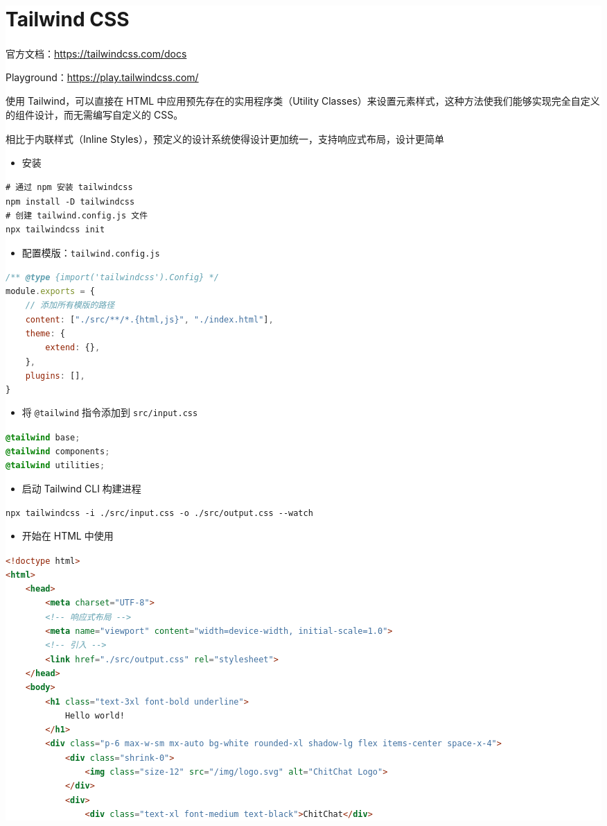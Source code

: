 # Tailwind CSS

官方文档：<https://tailwindcss.com/docs>

Playground：<https://play.tailwindcss.com/>

使用 Tailwind，可以直接在 HTML 中应用预先存在的实用程序类（Utility Classes）来设置元素样式，这种方法使我们能够实现完全自定义的组件设计，而无需编写自定义的 CSS。

相比于内联样式（Inline Styles），预定义的设计系统使得设计更加统一，支持响应式布局，设计更简单

- 安装

```shell
# 通过 npm 安装 tailwindcss
npm install -D tailwindcss
# 创建 tailwind.config.js 文件
npx tailwindcss init
```

- 配置模版：`tailwind.config.js`

```js
/** @type {import('tailwindcss').Config} */
module.exports = {
    // 添加所有模版的路径
    content: ["./src/**/*.{html,js}", "./index.html"],
    theme: {
        extend: {},
    },
    plugins: [],
}
```

- 将 `@tailwind` 指令添加到 `src/input.css`

```css
@tailwind base;
@tailwind components;
@tailwind utilities;
```

- 启动 Tailwind CLI 构建进程

```shell
npx tailwindcss -i ./src/input.css -o ./src/output.css --watch
```

- 开始在 HTML 中使用

```html
<!doctype html>
<html>
    <head>
        <meta charset="UTF-8">
        <!-- 响应式布局 -->
        <meta name="viewport" content="width=device-width, initial-scale=1.0">
        <!-- 引入 -->
        <link href="./src/output.css" rel="stylesheet">
    </head>
    <body>
        <h1 class="text-3xl font-bold underline">
            Hello world!
        </h1>
        <div class="p-6 max-w-sm mx-auto bg-white rounded-xl shadow-lg flex items-center space-x-4">
            <div class="shrink-0">
                <img class="size-12" src="/img/logo.svg" alt="ChitChat Logo">
            </div>
            <div>
                <div class="text-xl font-medium text-black">ChitChat</div>
```